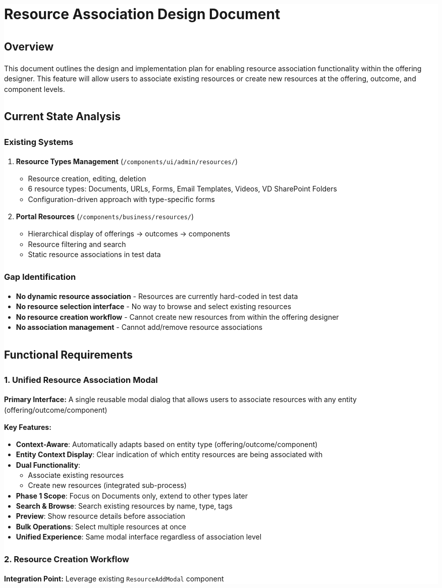 # Resource Association Design Document

## Overview

This document outlines the design and implementation plan for enabling resource association functionality within the offering designer. This feature will allow users to associate existing resources or create new resources at the offering, outcome, and component levels.

## Current State Analysis

### Existing Systems
1. **Resource Types Management** (`/components/ui/admin/resources/`)
   - Resource creation, editing, deletion
   - 6 resource types: Documents, URLs, Forms, Email Templates, Videos, VD SharePoint Folders
   - Configuration-driven approach with type-specific forms

2. **Portal Resources** (`/components/business/resources/`)
   - Hierarchical display of offerings → outcomes → components
   - Resource filtering and search
   - Static resource associations in test data

### Gap Identification
- **No dynamic resource association** - Resources are currently hard-coded in test data
- **No resource selection interface** - No way to browse and select existing resources
- **No resource creation workflow** - Cannot create new resources from within the offering designer
- **No association management** - Cannot add/remove resource associations

## Functional Requirements

### 1. Unified Resource Association Modal
**Primary Interface:** A single reusable modal dialog that allows users to associate resources with any entity (offering/outcome/component)

**Key Features:**
- **Context-Aware**: Automatically adapts based on entity type (offering/outcome/component)
- **Entity Context Display**: Clear indication of which entity resources are being associated with
- **Dual Functionality**: 
  - Associate existing resources
  - Create new resources (integrated sub-process)
- **Phase 1 Scope**: Focus on Documents only, extend to other types later
- **Search & Browse**: Search existing resources by name, type, tags
- **Preview**: Show resource details before association
- **Bulk Operations**: Select multiple resources at once
- **Unified Experience**: Same modal interface regardless of association level

### 2. Resource Creation Workflow
**Integration Point:** Leverage existing `ResourceAddModal` component
